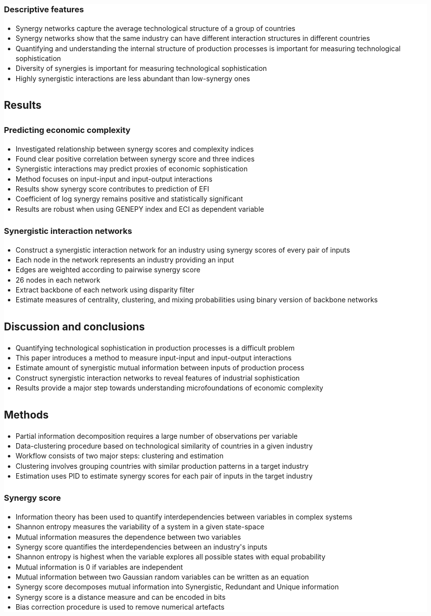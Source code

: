 ### Descriptive features
- Synergy networks capture the average technological structure of a group of countries
- Synergy networks show that the same industry can have different interaction structures in different countries
- Quantifying and understanding the internal structure of production processes is important for measuring technological sophistication
- Diversity of synergies is important for measuring technological sophistication
- Highly synergistic interactions are less abundant than low-synergy ones

## Results

### Predicting economic complexity
- Investigated relationship between synergy scores and complexity indices
- Found clear positive correlation between synergy score and three indices
- Synergistic interactions may predict proxies of economic sophistication
- Method focuses on input-input and input-output interactions
- Results show synergy score contributes to prediction of EFI
- Coefficient of log synergy remains positive and statistically significant
- Results are robust when using GENEPY index and ECI as dependent variable

### Synergistic interaction networks
- Construct a synergistic interaction network for an industry using synergy scores of every pair of inputs
- Each node in the network represents an industry providing an input
- Edges are weighted according to pairwise synergy score
- 26 nodes in each network
- Extract backbone of each network using disparity filter
- Estimate measures of centrality, clustering, and mixing probabilities using binary version of backbone networks

## Discussion and conclusions
- Quantifying technological sophistication in production processes is a difficult problem
- This paper introduces a method to measure input-input and input-output interactions
- Estimate amount of synergistic mutual information between inputs of production process
- Construct synergistic interaction networks to reveal features of industrial sophistication
- Results provide a major step towards understanding microfoundations of economic complexity

## Methods
- Partial information decomposition requires a large number of observations per variable
- Data-clustering procedure based on technological similarity of countries in a given industry
- Workflow consists of two major steps: clustering and estimation
- Clustering involves grouping countries with similar production patterns in a target industry
- Estimation uses PID to estimate synergy scores for each pair of inputs in the target industry

### Synergy score
- Information theory has been used to quantify interdependencies between variables in complex systems
- Shannon entropy measures the variability of a system in a given state-space
- Mutual information measures the dependence between two variables
- Synergy score quantifies the interdependencies between an industry's inputs
- Shannon entropy is highest when the variable explores all possible states with equal probability
- Mutual information is 0 if variables are independent
- Mutual information between two Gaussian random variables can be written as an equation
- Synergy score decomposes mutual information into Synergistic, Redundant and Unique information
- Synergy score is a distance measure and can be encoded in bits
- Bias correction procedure is used to remove numerical artefacts
